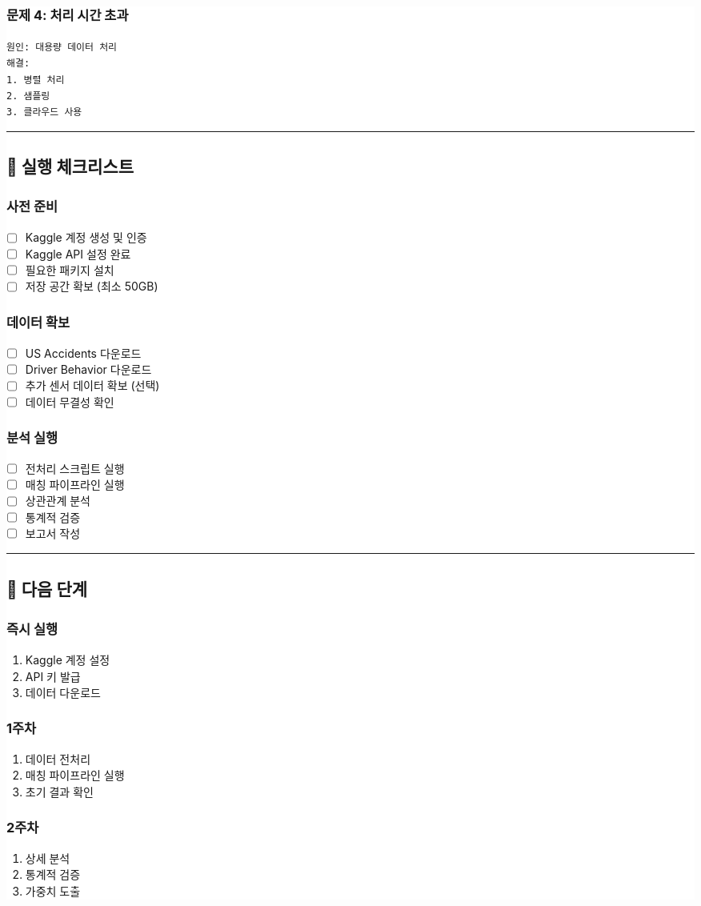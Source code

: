 ### 문제 4: 처리 시간 초과
```
원인: 대용량 데이터 처리
해결:
1. 병렬 처리
2. 샘플링
3. 클라우드 사용
```

---

## 📝 **실행 체크리스트**

### 사전 준비
- [ ] Kaggle 계정 생성 및 인증
- [ ] Kaggle API 설정 완료
- [ ] 필요한 패키지 설치
- [ ] 저장 공간 확보 (최소 50GB)

### 데이터 확보
- [ ] US Accidents 다운로드
- [ ] Driver Behavior 다운로드
- [ ] 추가 센서 데이터 확보 (선택)
- [ ] 데이터 무결성 확인

### 분석 실행
- [ ] 전처리 스크립트 실행
- [ ] 매칭 파이프라인 실행
- [ ] 상관관계 분석
- [ ] 통계적 검증
- [ ] 보고서 작성

---

## 🚀 **다음 단계**

### 즉시 실행
1. Kaggle 계정 설정
2. API 키 발급
3. 데이터 다운로드

### 1주차
1. 데이터 전처리
2. 매칭 파이프라인 실행
3. 초기 결과 확인

### 2주차
1. 상세 분석
2. 통계적 검증
3. 가중치 도출

